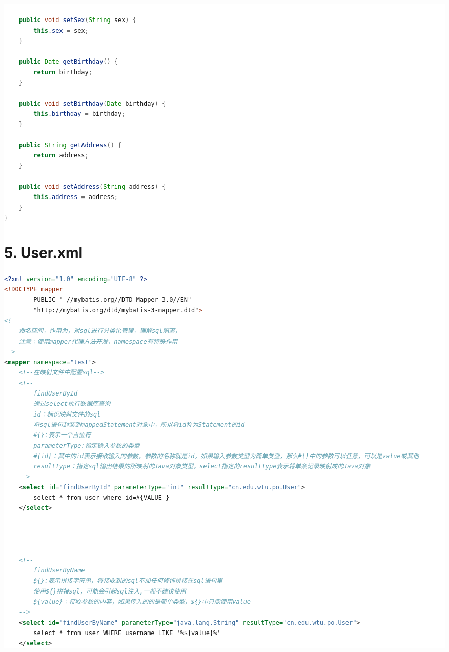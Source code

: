 ~~~java

    public void setSex(String sex) {
        this.sex = sex;
    }

    public Date getBirthday() {
        return birthday;
    }

    public void setBirthday(Date birthday) {
        this.birthday = birthday;
    }

    public String getAddress() {
        return address;
    }

    public void setAddress(String address) {
        this.address = address;
    }
}
~~~


# 5. User.xml

```xml
<?xml version="1.0" encoding="UTF-8" ?>
<!DOCTYPE mapper
        PUBLIC "-//mybatis.org//DTD Mapper 3.0//EN"
        "http://mybatis.org/dtd/mybatis-3-mapper.dtd">
<!--
    命名空间，作用为，对sql进行分类化管理，理解sql隔离，
    注意：使用mapper代理方法开发，namespace有特殊作用
-->
<mapper namespace="test">
    <!--在映射文件中配置sql-->
    <!--
        findUserById
        通过select执行数据库查询
        id：标识映射文件的sql
        将sql语句封装到mappedStatement对象中，所以将id称为Statement的id
        #{}:表示一个占位符
        parameterType:指定输入参数的类型
        #{id}：其中的id表示接收输入的参数，参数的名称就是id，如果输入参数类型为简单类型，那么#{}中的参数可以任意，可以是value或其他
        resultType：指定sql输出结果的所映射的Java对象类型，select指定的resultType表示将单条记录映射成的Java对象
    -->
    <select id="findUserById" parameterType="int" resultType="cn.edu.wtu.po.User">
        select * from user where id=#{VALUE }
    </select>




    <!--
        findUserByName
        ${}:表示拼接字符串，将接收到的sql不加任何修饰拼接在sql语句里
        使用${}拼接sql，可能会引起sql注入,一般不建议使用
        ${value}：接收参数的内容，如果传入的的是简单类型，${}中只能使用value
    -->
    <select id="findUserByName" parameterType="java.lang.String" resultType="cn.edu.wtu.po.User">
        select * from user WHERE username LIKE '%${value}%'
    </select>
```